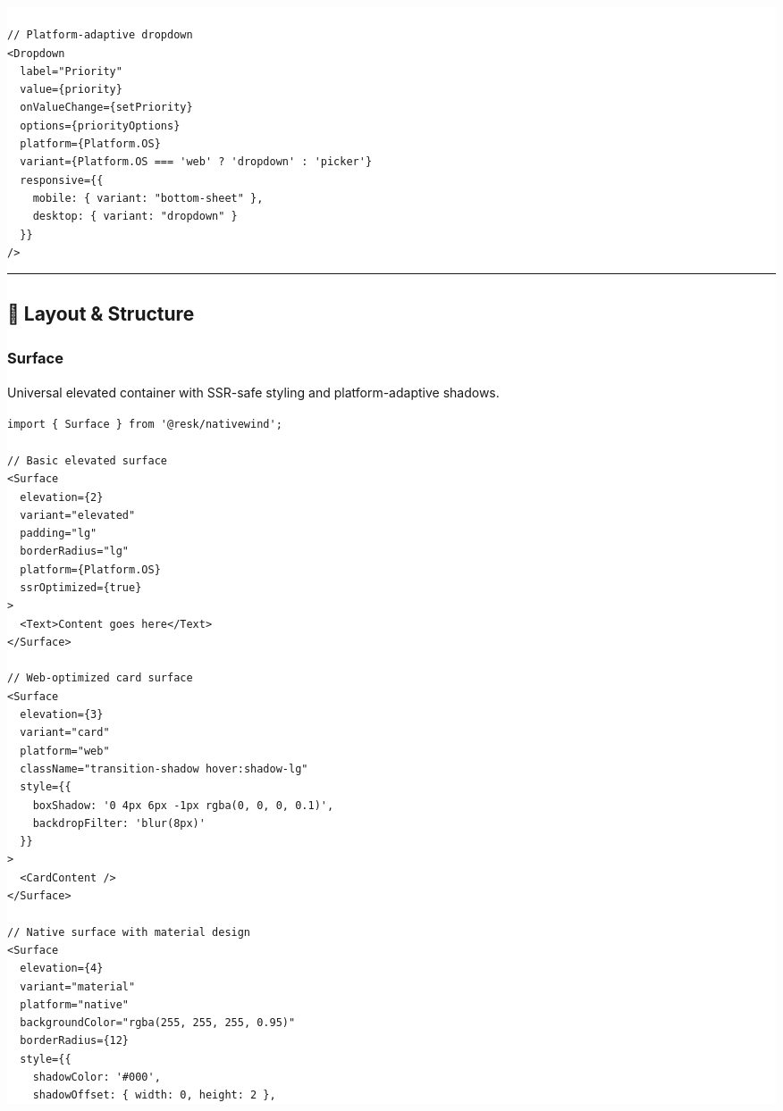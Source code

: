 ```tsx

// Platform-adaptive dropdown
<Dropdown
  label="Priority"
  value={priority}
  onValueChange={setPriority}
  options={priorityOptions}
  platform={Platform.OS}
  variant={Platform.OS === 'web' ? 'dropdown' : 'picker'}
  responsive={{
    mobile: { variant: "bottom-sheet" },
    desktop: { variant: "dropdown" }
  }}
/>
```

---

## 🔲 Layout & Structure

### **Surface**

Universal elevated container with SSR-safe styling and platform-adaptive shadows.

```tsx
import { Surface } from '@resk/nativewind';

// Basic elevated surface
<Surface
  elevation={2}
  variant="elevated"
  padding="lg"
  borderRadius="lg"
  platform={Platform.OS}
  ssrOptimized={true}
>
  <Text>Content goes here</Text>
</Surface>

// Web-optimized card surface
<Surface
  elevation={3}
  variant="card"
  platform="web"
  className="transition-shadow hover:shadow-lg"
  style={{
    boxShadow: '0 4px 6px -1px rgba(0, 0, 0, 0.1)',
    backdropFilter: 'blur(8px)'
  }}
>
  <CardContent />
</Surface>

// Native surface with material design
<Surface
  elevation={4}
  variant="material"
  platform="native"
  backgroundColor="rgba(255, 255, 255, 0.95)"
  borderRadius={12}
  style={{
    shadowColor: '#000',
    shadowOffset: { width: 0, height: 2 },
```